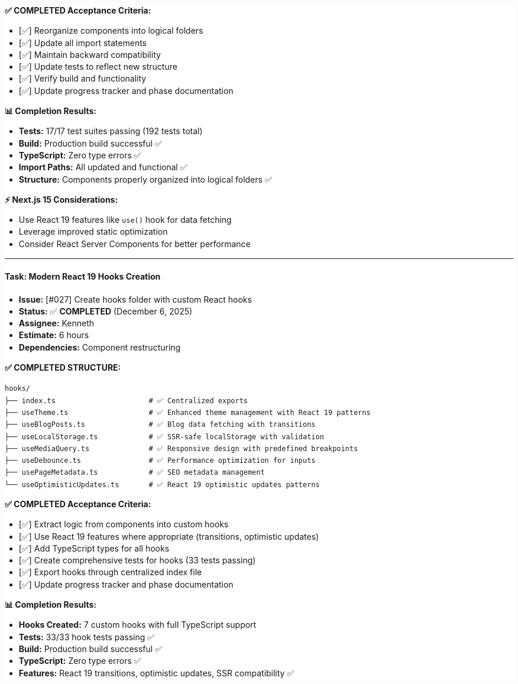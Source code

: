 **✅ COMPLETED Acceptance Criteria:**
- [✅] Reorganize components into logical folders
- [✅] Update all import statements
- [✅] Maintain backward compatibility
- [✅] Update tests to reflect new structure
- [✅] Verify build and functionality
- [✅] Update progress tracker and phase documentation

**📊 Completion Results:**
- **Tests:** 17/17 test suites passing (192 tests total)
- **Build:** Production build successful ✅
- **TypeScript:** Zero type errors ✅
- **Import Paths:** All updated and functional ✅
- **Structure:** Components properly organized into logical folders ✅

**⚡ Next.js 15 Considerations:**
- Use React 19 features like `use()` hook for data fetching
- Leverage improved static optimization
- Consider React Server Components for better performance

---

#### Task: Modern React 19 Hooks Creation
- **Issue:** [#027] Create hooks folder with custom React hooks
- **Status:** ✅ **COMPLETED** (December 6, 2025)
- **Assignee:** Kenneth
- **Estimate:** 6 hours
- **Dependencies:** Component restructuring

**✅ COMPLETED STRUCTURE:**
```
hooks/
├── index.ts                      # ✅ Centralized exports
├── useTheme.ts                   # ✅ Enhanced theme management with React 19 patterns
├── useBlogPosts.ts               # ✅ Blog data fetching with transitions
├── useLocalStorage.ts            # ✅ SSR-safe localStorage with validation
├── useMediaQuery.ts              # ✅ Responsive design with predefined breakpoints
├── useDebounce.ts                # ✅ Performance optimization for inputs
├── usePageMetadata.ts            # ✅ SEO metadata management
└── useOptimisticUpdates.ts       # ✅ React 19 optimistic updates patterns
```

**✅ COMPLETED Acceptance Criteria:**
- [✅] Extract logic from components into custom hooks
- [✅] Use React 19 features where appropriate (transitions, optimistic updates)
- [✅] Add TypeScript types for all hooks
- [✅] Create comprehensive tests for hooks (33 tests passing)
- [✅] Export hooks through centralized index file
- [✅] Update progress tracker and phase documentation

**📊 Completion Results:**
- **Hooks Created:** 7 custom hooks with full TypeScript support
- **Tests:** 33/33 hook tests passing ✅
- **Build:** Production build successful ✅
- **TypeScript:** Zero type errors ✅
- **Features:** React 19 transitions, optimistic updates, SSR compatibility ✅
